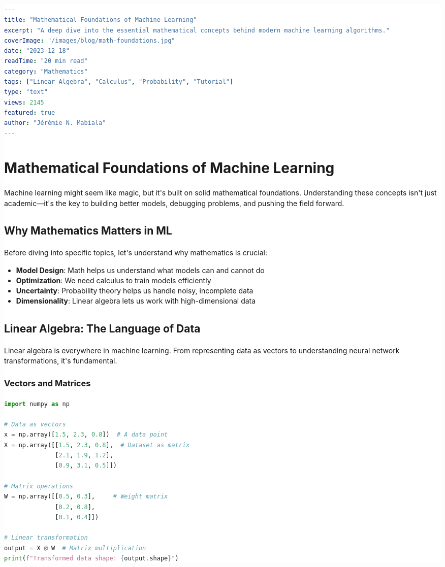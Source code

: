 ```yaml
---
title: "Mathematical Foundations of Machine Learning"
excerpt: "A deep dive into the essential mathematical concepts behind modern machine learning algorithms."
coverImage: "/images/blog/math-foundations.jpg"
date: "2023-12-18"
readTime: "20 min read"
category: "Mathematics"
tags: ["Linear Algebra", "Calculus", "Probability", "Tutorial"]
type: "text"
views: 2145
featured: true
author: "Jérémie N. Mabiala"
---
```


# Mathematical Foundations of Machine Learning

Machine learning might seem like magic, but it's built on solid mathematical foundations. Understanding these concepts isn't just academic—it's the key to building better models, debugging problems, and pushing the field forward.

## Why Mathematics Matters in ML

Before diving into specific topics, let's understand why mathematics is crucial:

- **Model Design**: Math helps us understand what models can and cannot do
- **Optimization**: We need calculus to train models efficiently  
- **Uncertainty**: Probability theory helps us handle noisy, incomplete data
- **Dimensionality**: Linear algebra lets us work with high-dimensional data

## Linear Algebra: The Language of Data

Linear algebra is everywhere in machine learning. From representing data as vectors to understanding neural network transformations, it's fundamental.

### Vectors and Matrices

```python
import numpy as np

# Data as vectors
x = np.array([1.5, 2.3, 0.8])  # A data point
X = np.array([[1.5, 2.3, 0.8],  # Dataset as matrix
              [2.1, 1.9, 1.2],
              [0.9, 3.1, 0.5]])

# Matrix operations
W = np.array([[0.5, 0.3],     # Weight matrix
              [0.2, 0.8],
              [0.1, 0.4]])

# Linear transformation
output = X @ W  # Matrix multiplication
print(f"Transformed data shape: {output.shape}")
```
